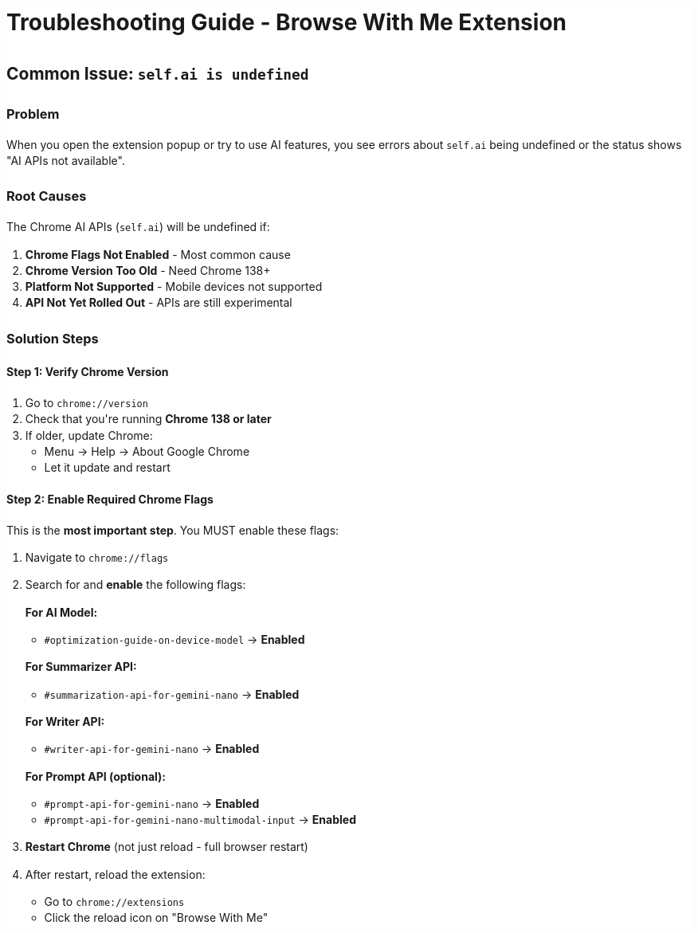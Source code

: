 # Troubleshooting Guide - Browse With Me Extension

## Common Issue: `self.ai is undefined`

### Problem
When you open the extension popup or try to use AI features, you see errors about `self.ai` being undefined or the status shows "AI APIs not available".

### Root Causes

The Chrome AI APIs (`self.ai`) will be undefined if:

1. **Chrome Flags Not Enabled** - Most common cause
2. **Chrome Version Too Old** - Need Chrome 138+
3. **Platform Not Supported** - Mobile devices not supported
4. **API Not Yet Rolled Out** - APIs are still experimental

### Solution Steps

#### Step 1: Verify Chrome Version

1. Go to `chrome://version`
2. Check that you're running **Chrome 138 or later**
3. If older, update Chrome:
   - Menu → Help → About Google Chrome
   - Let it update and restart

#### Step 2: Enable Required Chrome Flags

This is the **most important step**. You MUST enable these flags:

1. Navigate to `chrome://flags`

2. Search for and **enable** the following flags:

   **For AI Model:**
   - `#optimization-guide-on-device-model` → **Enabled**

   **For Summarizer API:**
   - `#summarization-api-for-gemini-nano` → **Enabled**

   **For Writer API:**
   - `#writer-api-for-gemini-nano` → **Enabled**

   **For Prompt API (optional):**
   - `#prompt-api-for-gemini-nano` → **Enabled**
   - `#prompt-api-for-gemini-nano-multimodal-input` → **Enabled**

3. **Restart Chrome** (not just reload - full browser restart)

4. After restart, reload the extension:
   - Go to `chrome://extensions`
   - Click the reload icon on "Browse With Me"
